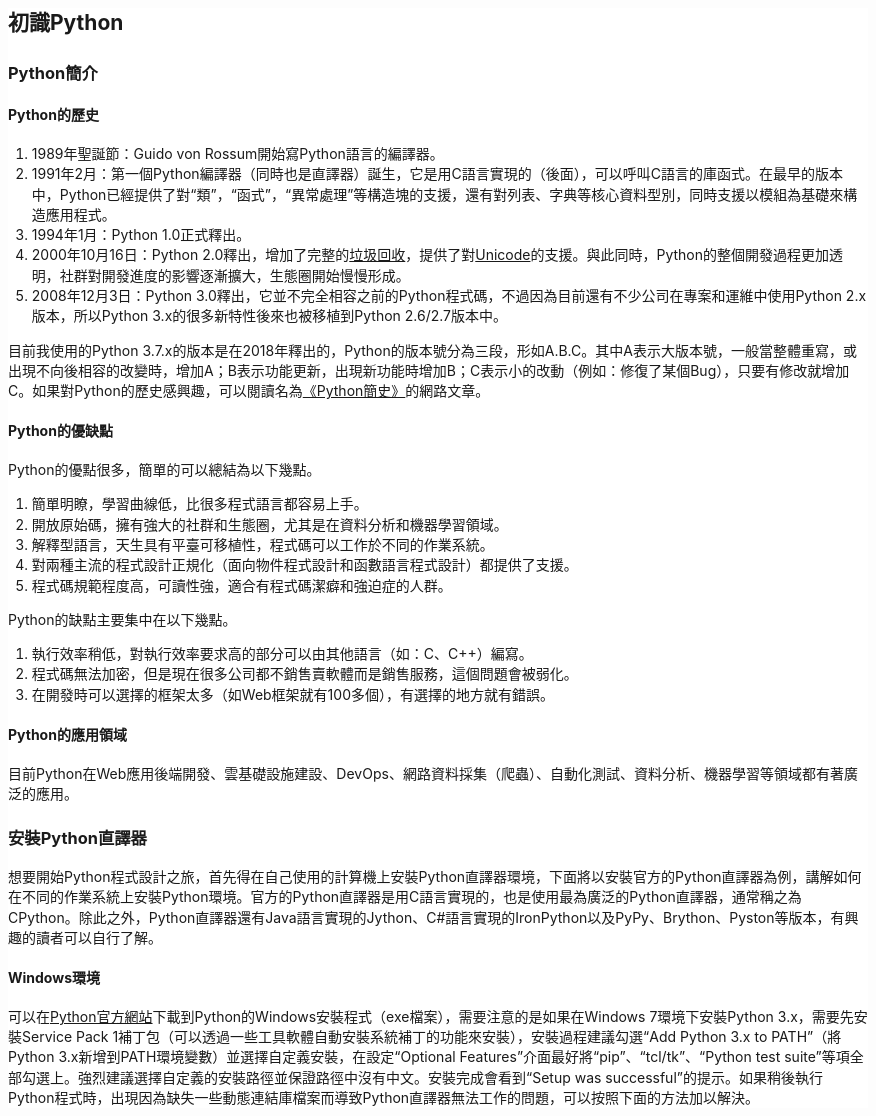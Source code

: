 ## 初識Python

### Python簡介

#### Python的歷史

1. 1989年聖誕節：Guido von Rossum開始寫Python語言的編譯器。
2. 1991年2月：第一個Python編譯器（同時也是直譯器）誕生，它是用C語言實現的（後面），可以呼叫C語言的庫函式。在最早的版本中，Python已經提供了對“類”，“函式”，“異常處理”等構造塊的支援，還有對列表、字典等核心資料型別，同時支援以模組為基礎來構造應用程式。
3. 1994年1月：Python 1.0正式釋出。
4. 2000年10月16日：Python 2.0釋出，增加了完整的[垃圾回收](https://zh.wikipedia.org/wiki/%E5%9E%83%E5%9C%BE%E5%9B%9E%E6%94%B6_(%E8%A8%88%E7%AE%97%E6%A9%9F%E7%A7%91%E5%AD%B8))，提供了對[Unicode](https://zh.wikipedia.org/wiki/Unicode)的支援。與此同時，Python的整個開發過程更加透明，社群對開發進度的影響逐漸擴大，生態圈開始慢慢形成。
5. 2008年12月3日：Python 3.0釋出，它並不完全相容之前的Python程式碼，不過因為目前還有不少公司在專案和運維中使用Python 2.x版本，所以Python 3.x的很多新特性後來也被移植到Python 2.6/2.7版本中。

目前我使用的Python 3.7.x的版本是在2018年釋出的，Python的版本號分為三段，形如A.B.C。其中A表示大版本號，一般當整體重寫，或出現不向後相容的改變時，增加A；B表示功能更新，出現新功能時增加B；C表示小的改動（例如：修復了某個Bug），只要有修改就增加C。如果對Python的歷史感興趣，可以閱讀名為[《Python簡史》](http://www.cnblogs.com/vamei/archive/2013/02/06/2892628.html)的網路文章。

#### Python的優缺點

Python的優點很多，簡單的可以總結為以下幾點。

1. 簡單明瞭，學習曲線低，比很多程式語言都容易上手。
2. 開放原始碼，擁有強大的社群和生態圈，尤其是在資料分析和機器學習領域。
3. 解釋型語言，天生具有平臺可移植性，程式碼可以工作於不同的作業系統。
4. 對兩種主流的程式設計正規化（面向物件程式設計和函數語言程式設計）都提供了支援。
5. 程式碼規範程度高，可讀性強，適合有程式碼潔癖和強迫症的人群。

Python的缺點主要集中在以下幾點。

1. 執行效率稍低，對執行效率要求高的部分可以由其他語言（如：C、C++）編寫。
2. 程式碼無法加密，但是現在很多公司都不銷售賣軟體而是銷售服務，這個問題會被弱化。
3. 在開發時可以選擇的框架太多（如Web框架就有100多個），有選擇的地方就有錯誤。

#### Python的應用領域

目前Python在Web應用後端開發、雲基礎設施建設、DevOps、網路資料採集（爬蟲）、自動化測試、資料分析、機器學習等領域都有著廣泛的應用。

### 安裝Python直譯器

想要開始Python程式設計之旅，首先得在自己使用的計算機上安裝Python直譯器環境，下面將以安裝官方的Python直譯器為例，講解如何在不同的作業系統上安裝Python環境。官方的Python直譯器是用C語言實現的，也是使用最為廣泛的Python直譯器，通常稱之為CPython。除此之外，Python直譯器還有Java語言實現的Jython、C#語言實現的IronPython以及PyPy、Brython、Pyston等版本，有興趣的讀者可以自行了解。

#### Windows環境

可以在[Python官方網站](https://www.python.org)下載到Python的Windows安裝程式（exe檔案），需要注意的是如果在Windows 7環境下安裝Python 3.x，需要先安裝Service Pack 1補丁包（可以透過一些工具軟體自動安裝系統補丁的功能來安裝），安裝過程建議勾選“Add Python 3.x to PATH”（將Python 3.x新增到PATH環境變數）並選擇自定義安裝，在設定“Optional Features”介面最好將“pip”、“tcl/tk”、“Python test suite”等項全部勾選上。強烈建議選擇自定義的安裝路徑並保證路徑中沒有中文。安裝完成會看到“Setup was successful”的提示。如果稍後執行Python程式時，出現因為缺失一些動態連結庫檔案而導致Python直譯器無法工作的問題，可以按照下面的方法加以解決。
